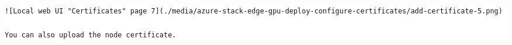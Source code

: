     ![Local web UI "Certificates" page 7](./media/azure-stack-edge-gpu-deploy-configure-certificates/add-certificate-5.png)

    You can also upload the node certificate.
